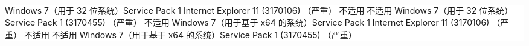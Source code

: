 </td>
</tr>
<tr>
<td style="border:1px solid black;">
Windows 7（用于 32 位系统）Service Pack 1

</td>
<td style="border:1px solid black;">
Internet Explorer 11  
(3170106)  
（严重）

</td>
<td style="border:1px solid black;">
不适用

</td>
<td style="border:1px solid black;">
不适用

</td>
<td style="border:1px solid black;">
Windows 7（用于 32 位系统）Service Pack 1  
(3170455)  
（严重）

</td>
<td style="border:1px solid black;">
不适用

</td>
</tr>
<tr>
<td style="border:1px solid black;">
Windows 7（用于基于 x64 的系统）Service Pack 1

</td>
<td style="border:1px solid black;">
Internet Explorer 11  
(3170106)  
（严重）

</td>
<td style="border:1px solid black;">
不适用

</td>
<td style="border:1px solid black;">
不适用

</td>
<td style="border:1px solid black;">
Windows 7（用于基于 x64 的系统）Service Pack 1  
(3170455)  
（严重）
